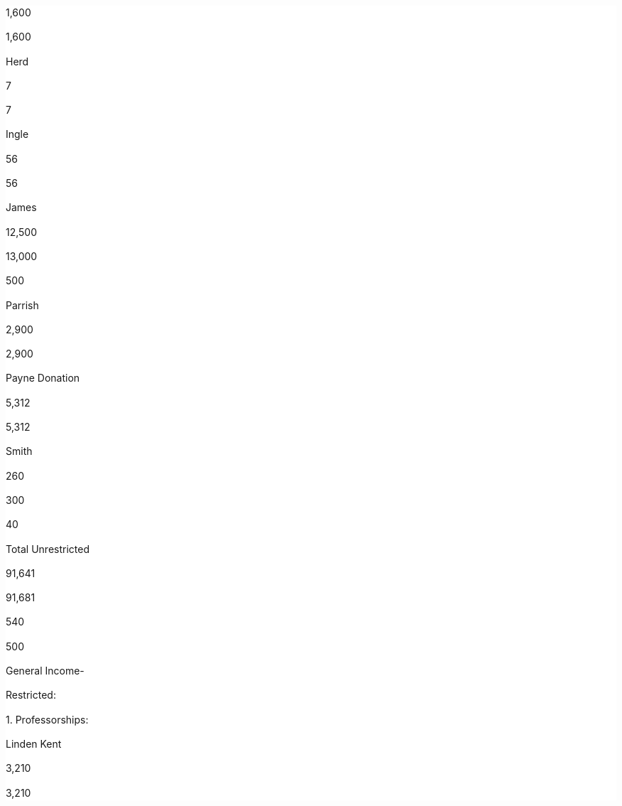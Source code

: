 1,600

1,600

Herd

7

7

Ingle

56

56

James

12,500

13,000

500

Parrish

2,900

2,900

Payne Donation

5,312

5,312

Smith

260

300

40

Total Unrestricted

91,641

91,681

540

500

General Income-

Restricted:

1\. Professorships:

Linden Kent

3,210

3,210
